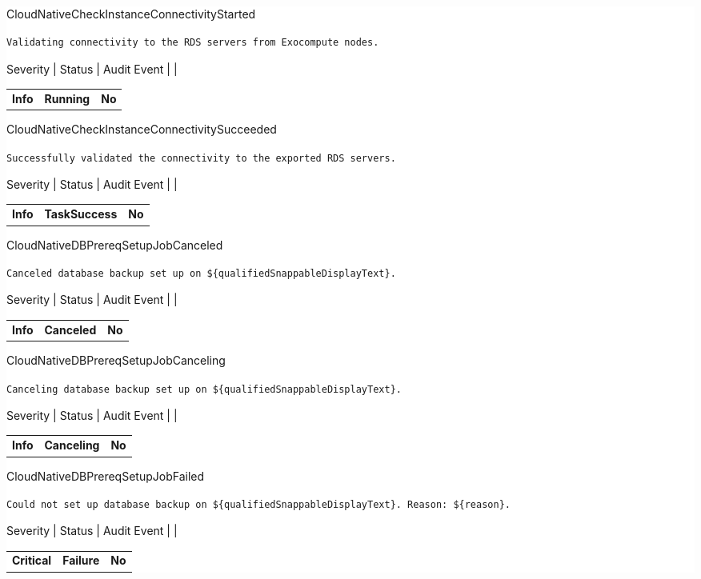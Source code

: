 CloudNativeCheckInstanceConnectivityStarted

```text
Validating connectivity to the RDS servers from Exocompute nodes.
```

Severity | Status | Audit Event | |

|          |             |        |
| -------- | ----------- | ------ |
| **Info** | **Running** | **No** |

CloudNativeCheckInstanceConnectivitySucceeded

```text
Successfully validated the connectivity to the exported RDS servers.
```

Severity | Status | Audit Event | |

|          |                 |        |
| -------- | --------------- | ------ |
| **Info** | **TaskSuccess** | **No** |

CloudNativeDBPrereqSetupJobCanceled

```text
Canceled database backup set up on ${qualifiedSnappableDisplayText}.
```

Severity | Status | Audit Event | |

|          |              |        |
| -------- | ------------ | ------ |
| **Info** | **Canceled** | **No** |

CloudNativeDBPrereqSetupJobCanceling

```text
Canceling database backup set up on ${qualifiedSnappableDisplayText}.
```

Severity | Status | Audit Event | |

|          |               |        |
| -------- | ------------- | ------ |
| **Info** | **Canceling** | **No** |

CloudNativeDBPrereqSetupJobFailed

```text
Could not set up database backup on ${qualifiedSnappableDisplayText}. Reason: ${reason}.
```

Severity | Status | Audit Event | |

|              |             |        |
| ------------ | ----------- | ------ |
| **Critical** | **Failure** | **No** |
